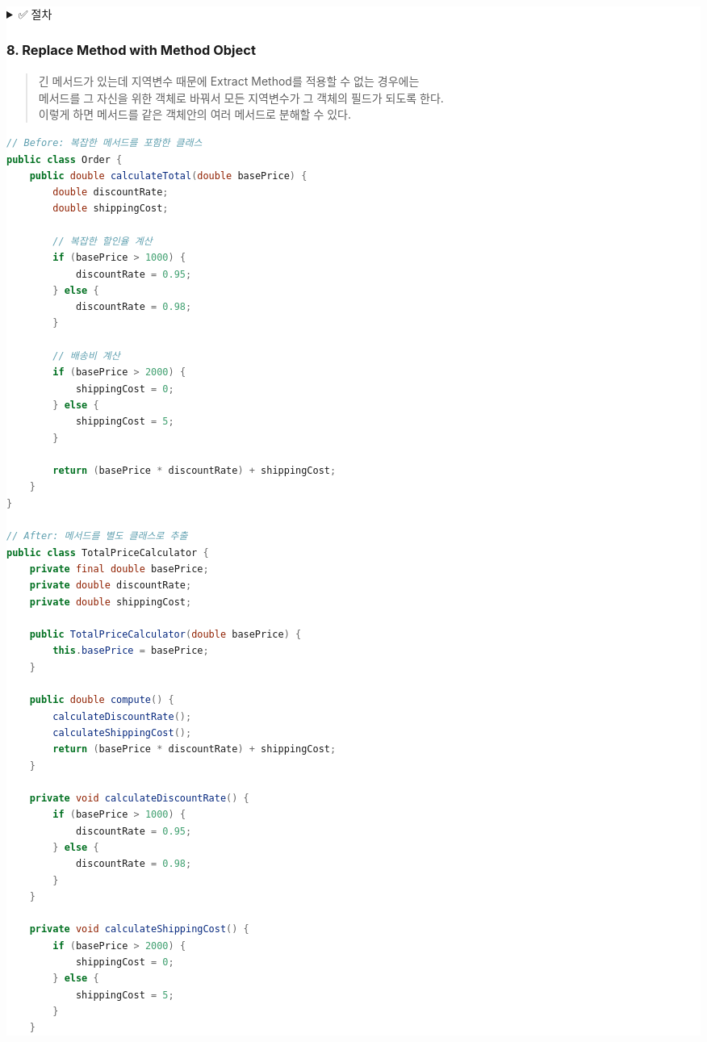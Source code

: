 <details><summary> ✅ 절차 </summary></details>

### 8. Replace Method with Method Object

> 긴 메서드가 있는데 지역변수 때문에 Extract Method를 적용할 수 없는 경우에는<br>
> 메서드를 그 자신을 위한 객체로 바꿔서 모든 지역변수가 그 객체의 필드가 되도록 한다.<br>
> 이렇게 하면 메서드를 같은 객체안의 여러 메서드로 분해할 수 있다.

```java
// Before: 복잡한 메서드를 포함한 클래스
public class Order {
    public double calculateTotal(double basePrice) {
        double discountRate;
        double shippingCost;
        
        // 복잡한 할인율 계산
        if (basePrice > 1000) {
            discountRate = 0.95;
        } else {
            discountRate = 0.98;
        }
        
        // 배송비 계산
        if (basePrice > 2000) {
            shippingCost = 0;
        } else {
            shippingCost = 5;
        }
        
        return (basePrice * discountRate) + shippingCost;
    }
}

// After: 메서드를 별도 클래스로 추출
public class TotalPriceCalculator {
    private final double basePrice;
    private double discountRate;
    private double shippingCost;

    public TotalPriceCalculator(double basePrice) {
        this.basePrice = basePrice;
    }

    public double compute() {
        calculateDiscountRate();
        calculateShippingCost();
        return (basePrice * discountRate) + shippingCost;
    }

    private void calculateDiscountRate() {
        if (basePrice > 1000) {
            discountRate = 0.95;
        } else {
            discountRate = 0.98;
        }
    }

    private void calculateShippingCost() {
        if (basePrice > 2000) {
            shippingCost = 0;
        } else {
            shippingCost = 5;
        }
    }
```